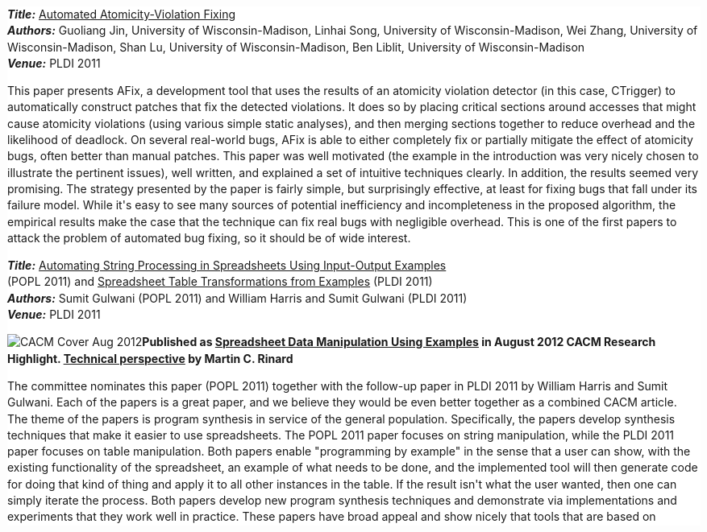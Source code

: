 

***Title:*** [Automated Atomicity-Violation
Fixing](http://portal.acm.org/citation.cfm?id=1993544)  
***Authors:*** Guoliang Jin, University of Wisconsin-Madison, Linhai Song,
University of Wisconsin-Madison, Wei Zhang, University of
Wisconsin-Madison, Shan Lu, University of Wisconsin-Madison, Ben Liblit,
University of Wisconsin-Madison  
***Venue:*** PLDI 2011

This paper presents AFix, a development tool that uses the results of an
atomicity violation detector (in this case, CTrigger) to automatically
construct patches that fix the detected violations. It does so by
placing critical sections around accesses that might cause atomicity
violations (using various simple static analyses), and then merging
sections together to reduce overhead and the likelihood of deadlock. On
several real-world bugs, AFix is able to either completely fix or
partially mitigate the effect of atomicity bugs, often better than
manual patches. This paper was well motivated (the example in the
introduction was very nicely chosen to illustrate the pertinent issues),
well written, and explained a set of intuitive techniques clearly. In
addition, the results seemed very promising. The strategy presented by
the paper is fairly simple, but surprisingly effective, at least for
fixing bugs that fall under its failure model. While it's easy to see
many sources of potential inefficiency and incompleteness in the
proposed algorithm, the empirical results make the case that the
technique can fix real bugs with negligible overhead. This is one of the
first papers to attack the problem of automated bug fixing, so it should
be of wide interest.



***Title:*** [Automating String Processing in Spreadsheets Using Input-Output
Examples](http://research.microsoft.com/en-us/um/people/sumitg/pubs/popl11-synthesis.pdf)  
(POPL 2011) and [Spreadsheet Table Transformations from
Examples](http://research.microsoft.com/en-us/um/people/sumitg/pubs/pldi11-table-synthesis.pdf)
(PLDI 2011)  
 ***Authors:*** Sumit Gulwani (POPL 2011) and William Harris and Sumit Gulwani
(PLDI 2011)  
 ***Venue:*** PLDI 2011

![CACM Cover Aug
2012](/sites/default/files/aug-2012.jpg)**Published
as [Spreadsheet Data Manipulation Using
Examples](http://cacm.acm.org/magazines/2012/8/153800-spreadsheet-data-manipulation-using-examples/abstract)
in August 2012 CACM Research Highlight. [Technical
perspective](http://cacm.acm.org/magazines/2012/8/153802-technical-perspective-example-driven-program-synthesis-for-end-user-programming/abstract)
by Martin C. Rinard**

The committee nominates this paper (POPL 2011) together with the
follow-up paper in PLDI 2011 by William Harris and Sumit Gulwani. Each
of the papers is a great paper, and we believe they would be even better
together as a combined CACM article. The theme of the papers is program
synthesis in service of the general population. Specifically, the papers
develop synthesis techniques that make it easier to use spreadsheets.
The POPL 2011 paper focuses on string manipulation, while the PLDI 2011
paper focuses on table manipulation. Both papers enable "programming by
example" in the sense that a user can show, with the existing
functionality of the spreadsheet, an example of what needs to be done,
and the implemented tool will then generate code for doing that kind of
thing and apply it to all other instances in the table. If the result
isn't what the user wanted, then one can simply iterate the process.
Both papers develop new program synthesis techniques and demonstrate via
implementations and experiments that they work well in practice. These
papers have broad appeal and show nicely that tools that are based on